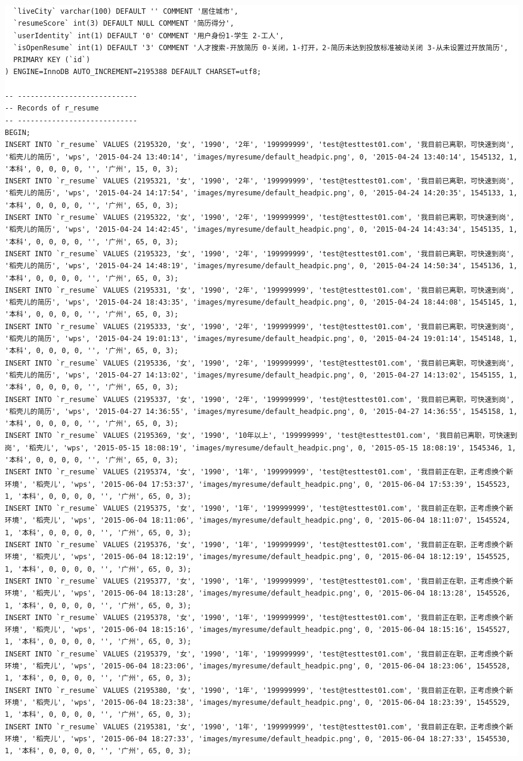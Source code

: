```mysql
  `liveCity` varchar(100) DEFAULT '' COMMENT '居住城市',
  `resumeScore` int(3) DEFAULT NULL COMMENT '简历得分',
  `userIdentity` int(1) DEFAULT '0' COMMENT '用户身份1-学生 2-工人',
  `isOpenResume` int(1) DEFAULT '3' COMMENT '人才搜索-开放简历 0-关闭，1-打开，2-简历未达到投放标准被动关闭 3-从未设置过开放简历',
  PRIMARY KEY (`id`)
) ENGINE=InnoDB AUTO_INCREMENT=2195388 DEFAULT CHARSET=utf8;

-- ----------------------------
-- Records of r_resume
-- ----------------------------
BEGIN;
INSERT INTO `r_resume` VALUES (2195320, '女', '1990', '2年', '199999999', 'test@testtest01.com', '我目前已离职，可快速到岗', '稻壳儿的简历', 'wps', '2015-04-24 13:40:14', 'images/myresume/default_headpic.png', 0, '2015-04-24 13:40:14', 1545132, 1, '本科', 0, 0, 0, 0, '', '广州', 15, 0, 3);
INSERT INTO `r_resume` VALUES (2195321, '女', '1990', '2年', '199999999', 'test@testtest01.com', '我目前已离职，可快速到岗', '稻壳儿的简历', 'wps', '2015-04-24 14:17:54', 'images/myresume/default_headpic.png', 0, '2015-04-24 14:20:35', 1545133, 1, '本科', 0, 0, 0, 0, '', '广州', 65, 0, 3);
INSERT INTO `r_resume` VALUES (2195322, '女', '1990', '2年', '199999999', 'test@testtest01.com', '我目前已离职，可快速到岗', '稻壳儿的简历', 'wps', '2015-04-24 14:42:45', 'images/myresume/default_headpic.png', 0, '2015-04-24 14:43:34', 1545135, 1, '本科', 0, 0, 0, 0, '', '广州', 65, 0, 3);
INSERT INTO `r_resume` VALUES (2195323, '女', '1990', '2年', '199999999', 'test@testtest01.com', '我目前已离职，可快速到岗', '稻壳儿的简历', 'wps', '2015-04-24 14:48:19', 'images/myresume/default_headpic.png', 0, '2015-04-24 14:50:34', 1545136, 1, '本科', 0, 0, 0, 0, '', '广州', 65, 0, 3);
INSERT INTO `r_resume` VALUES (2195331, '女', '1990', '2年', '199999999', 'test@testtest01.com', '我目前已离职，可快速到岗', '稻壳儿的简历', 'wps', '2015-04-24 18:43:35', 'images/myresume/default_headpic.png', 0, '2015-04-24 18:44:08', 1545145, 1, '本科', 0, 0, 0, 0, '', '广州', 65, 0, 3);
INSERT INTO `r_resume` VALUES (2195333, '女', '1990', '2年', '199999999', 'test@testtest01.com', '我目前已离职，可快速到岗', '稻壳儿的简历', 'wps', '2015-04-24 19:01:13', 'images/myresume/default_headpic.png', 0, '2015-04-24 19:01:14', 1545148, 1, '本科', 0, 0, 0, 0, '', '广州', 65, 0, 3);
INSERT INTO `r_resume` VALUES (2195336, '女', '1990', '2年', '199999999', 'test@testtest01.com', '我目前已离职，可快速到岗', '稻壳儿的简历', 'wps', '2015-04-27 14:13:02', 'images/myresume/default_headpic.png', 0, '2015-04-27 14:13:02', 1545155, 1, '本科', 0, 0, 0, 0, '', '广州', 65, 0, 3);
INSERT INTO `r_resume` VALUES (2195337, '女', '1990', '2年', '199999999', 'test@testtest01.com', '我目前已离职，可快速到岗', '稻壳儿的简历', 'wps', '2015-04-27 14:36:55', 'images/myresume/default_headpic.png', 0, '2015-04-27 14:36:55', 1545158, 1, '本科', 0, 0, 0, 0, '', '广州', 65, 0, 3);
INSERT INTO `r_resume` VALUES (2195369, '女', '1990', '10年以上', '199999999', 'test@testtest01.com', '我目前已离职，可快速到岗', '稻壳儿', 'wps', '2015-05-15 18:08:19', 'images/myresume/default_headpic.png', 0, '2015-05-15 18:08:19', 1545346, 1, '本科', 0, 0, 0, 0, '', '广州', 65, 0, 3);
INSERT INTO `r_resume` VALUES (2195374, '女', '1990', '1年', '199999999', 'test@testtest01.com', '我目前正在职，正考虑换个新环境', '稻壳儿', 'wps', '2015-06-04 17:53:37', 'images/myresume/default_headpic.png', 0, '2015-06-04 17:53:39', 1545523, 1, '本科', 0, 0, 0, 0, '', '广州', 65, 0, 3);
INSERT INTO `r_resume` VALUES (2195375, '女', '1990', '1年', '199999999', 'test@testtest01.com', '我目前正在职，正考虑换个新环境', '稻壳儿', 'wps', '2015-06-04 18:11:06', 'images/myresume/default_headpic.png', 0, '2015-06-04 18:11:07', 1545524, 1, '本科', 0, 0, 0, 0, '', '广州', 65, 0, 3);
INSERT INTO `r_resume` VALUES (2195376, '女', '1990', '1年', '199999999', 'test@testtest01.com', '我目前正在职，正考虑换个新环境', '稻壳儿', 'wps', '2015-06-04 18:12:19', 'images/myresume/default_headpic.png', 0, '2015-06-04 18:12:19', 1545525, 1, '本科', 0, 0, 0, 0, '', '广州', 65, 0, 3);
INSERT INTO `r_resume` VALUES (2195377, '女', '1990', '1年', '199999999', 'test@testtest01.com', '我目前正在职，正考虑换个新环境', '稻壳儿', 'wps', '2015-06-04 18:13:28', 'images/myresume/default_headpic.png', 0, '2015-06-04 18:13:28', 1545526, 1, '本科', 0, 0, 0, 0, '', '广州', 65, 0, 3);
INSERT INTO `r_resume` VALUES (2195378, '女', '1990', '1年', '199999999', 'test@testtest01.com', '我目前正在职，正考虑换个新环境', '稻壳儿', 'wps', '2015-06-04 18:15:16', 'images/myresume/default_headpic.png', 0, '2015-06-04 18:15:16', 1545527, 1, '本科', 0, 0, 0, 0, '', '广州', 65, 0, 3);
INSERT INTO `r_resume` VALUES (2195379, '女', '1990', '1年', '199999999', 'test@testtest01.com', '我目前正在职，正考虑换个新环境', '稻壳儿', 'wps', '2015-06-04 18:23:06', 'images/myresume/default_headpic.png', 0, '2015-06-04 18:23:06', 1545528, 1, '本科', 0, 0, 0, 0, '', '广州', 65, 0, 3);
INSERT INTO `r_resume` VALUES (2195380, '女', '1990', '1年', '199999999', 'test@testtest01.com', '我目前正在职，正考虑换个新环境', '稻壳儿', 'wps', '2015-06-04 18:23:38', 'images/myresume/default_headpic.png', 0, '2015-06-04 18:23:39', 1545529, 1, '本科', 0, 0, 0, 0, '', '广州', 65, 0, 3);
INSERT INTO `r_resume` VALUES (2195381, '女', '1990', '1年', '199999999', 'test@testtest01.com', '我目前正在职，正考虑换个新环境', '稻壳儿', 'wps', '2015-06-04 18:27:33', 'images/myresume/default_headpic.png', 0, '2015-06-04 18:27:33', 1545530, 1, '本科', 0, 0, 0, 0, '', '广州', 65, 0, 3);
```